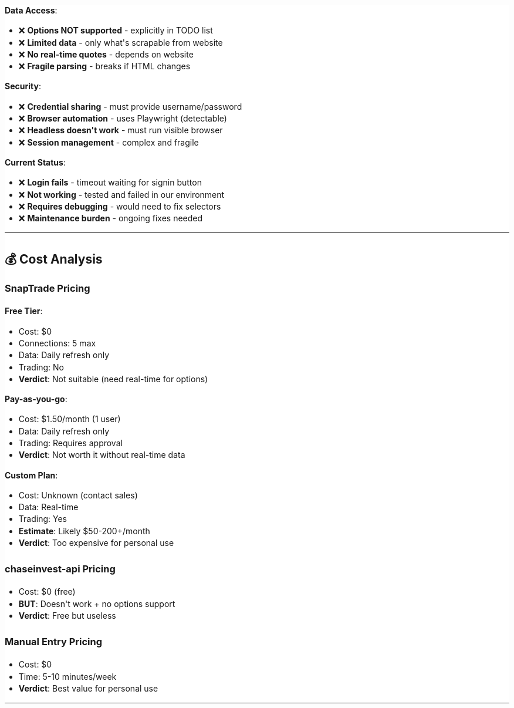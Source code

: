 **Data Access**:
- ❌ **Options NOT supported** - explicitly in TODO list
- ❌ **Limited data** - only what's scrapable from website
- ❌ **No real-time quotes** - depends on website
- ❌ **Fragile parsing** - breaks if HTML changes

**Security**:
- ❌ **Credential sharing** - must provide username/password
- ❌ **Browser automation** - uses Playwright (detectable)
- ❌ **Headless doesn't work** - must run visible browser
- ❌ **Session management** - complex and fragile

**Current Status**:
- ❌ **Login fails** - timeout waiting for signin button
- ❌ **Not working** - tested and failed in our environment
- ❌ **Requires debugging** - would need to fix selectors
- ❌ **Maintenance burden** - ongoing fixes needed

---

## 💰 **Cost Analysis**

### **SnapTrade Pricing**

**Free Tier**:
- Cost: $0
- Connections: 5 max
- Data: Daily refresh only
- Trading: No
- **Verdict**: Not suitable (need real-time for options)

**Pay-as-you-go**:
- Cost: $1.50/month (1 user)
- Data: Daily refresh only
- Trading: Requires approval
- **Verdict**: Not worth it without real-time data

**Custom Plan**:
- Cost: Unknown (contact sales)
- Data: Real-time
- Trading: Yes
- **Estimate**: Likely $50-200+/month
- **Verdict**: Too expensive for personal use

### **chaseinvest-api Pricing**

- Cost: $0 (free)
- **BUT**: Doesn't work + no options support
- **Verdict**: Free but useless

### **Manual Entry Pricing**

- Cost: $0
- Time: 5-10 minutes/week
- **Verdict**: Best value for personal use

---